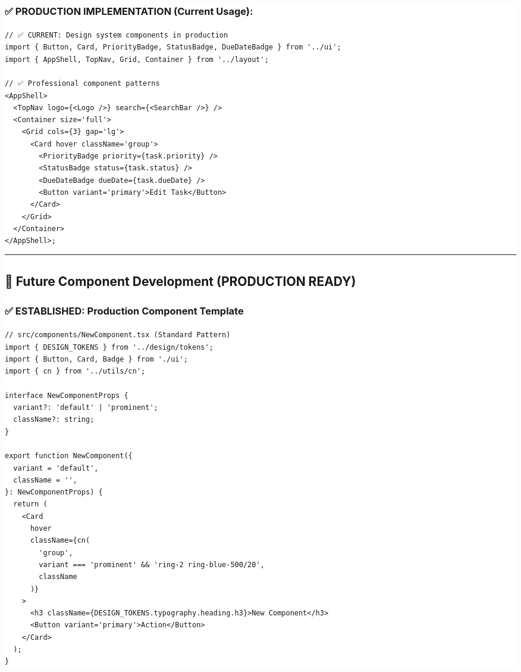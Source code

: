 ### ✅ **PRODUCTION IMPLEMENTATION** (Current Usage):

```tsx
// ✅ CURRENT: Design system components in production
import { Button, Card, PriorityBadge, StatusBadge, DueDateBadge } from '../ui';
import { AppShell, TopNav, Grid, Container } from '../layout';

// ✅ Professional component patterns
<AppShell>
  <TopNav logo={<Logo />} search={<SearchBar />} />
  <Container size='full'>
    <Grid cols={3} gap='lg'>
      <Card hover className='group'>
        <PriorityBadge priority={task.priority} />
        <StatusBadge status={task.status} />
        <DueDateBadge dueDate={task.dueDate} />
        <Button variant='primary'>Edit Task</Button>
      </Card>
    </Grid>
  </Container>
</AppShell>;
```

---

## 🎯 Future Component Development (PRODUCTION READY)

### ✅ **ESTABLISHED**: Production Component Template

```tsx
// src/components/NewComponent.tsx (Standard Pattern)
import { DESIGN_TOKENS } from '../design/tokens';
import { Button, Card, Badge } from './ui';
import { cn } from '../utils/cn';

interface NewComponentProps {
  variant?: 'default' | 'prominent';
  className?: string;
}

export function NewComponent({
  variant = 'default',
  className = '',
}: NewComponentProps) {
  return (
    <Card
      hover
      className={cn(
        'group',
        variant === 'prominent' && 'ring-2 ring-blue-500/20',
        className
      )}
    >
      <h3 className={DESIGN_TOKENS.typography.heading.h3}>New Component</h3>
      <Button variant='primary'>Action</Button>
    </Card>
  );
}
```
